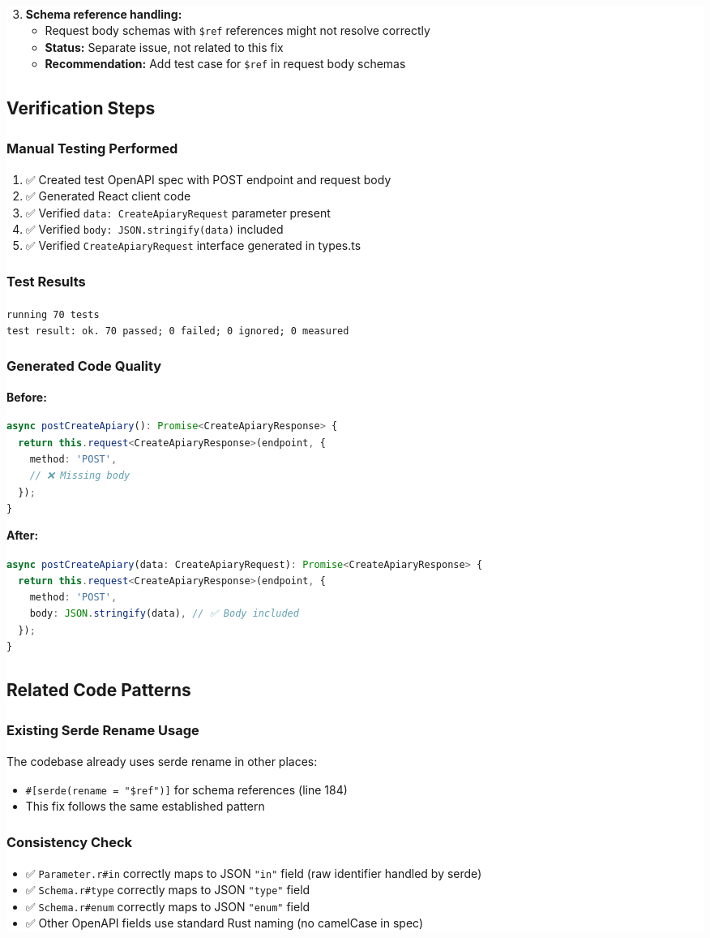 3. **Schema reference handling:**
   - Request body schemas with `$ref` references might not resolve correctly
   - **Status:** Separate issue, not related to this fix
   - **Recommendation:** Add test case for `$ref` in request body schemas

## Verification Steps

### Manual Testing Performed
1. ✅ Created test OpenAPI spec with POST endpoint and request body
2. ✅ Generated React client code
3. ✅ Verified `data: CreateApiaryRequest` parameter present
4. ✅ Verified `body: JSON.stringify(data)` included
5. ✅ Verified `CreateApiaryRequest` interface generated in types.ts

### Test Results
```
running 70 tests
test result: ok. 70 passed; 0 failed; 0 ignored; 0 measured
```

### Generated Code Quality
**Before:**
```typescript
async postCreateApiary(): Promise<CreateApiaryResponse> {
  return this.request<CreateApiaryResponse>(endpoint, {
    method: 'POST',
    // ❌ Missing body
  });
}
```

**After:**
```typescript
async postCreateApiary(data: CreateApiaryRequest): Promise<CreateApiaryResponse> {
  return this.request<CreateApiaryResponse>(endpoint, {
    method: 'POST',
    body: JSON.stringify(data), // ✅ Body included
  });
}
```

## Related Code Patterns

### Existing Serde Rename Usage
The codebase already uses serde rename in other places:
- `#[serde(rename = "$ref")]` for schema references (line 184)
- This fix follows the same established pattern

### Consistency Check
- ✅ `Parameter.r#in` correctly maps to JSON `"in"` field (raw identifier handled by serde)
- ✅ `Schema.r#type` correctly maps to JSON `"type"` field
- ✅ `Schema.r#enum` correctly maps to JSON `"enum"` field
- ✅ Other OpenAPI fields use standard Rust naming (no camelCase in spec)
